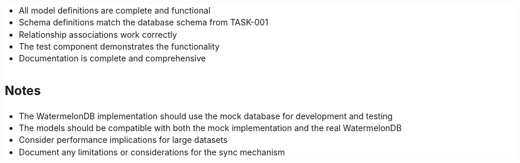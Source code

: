- All model definitions are complete and functional
- Schema definitions match the database schema from TASK-001
- Relationship associations work correctly
- The test component demonstrates the functionality
- Documentation is complete and comprehensive

## Notes

- The WatermelonDB implementation should use the mock database for development and testing
- The models should be compatible with both the mock implementation and the real WatermelonDB
- Consider performance implications for large datasets
- Document any limitations or considerations for the sync mechanism
